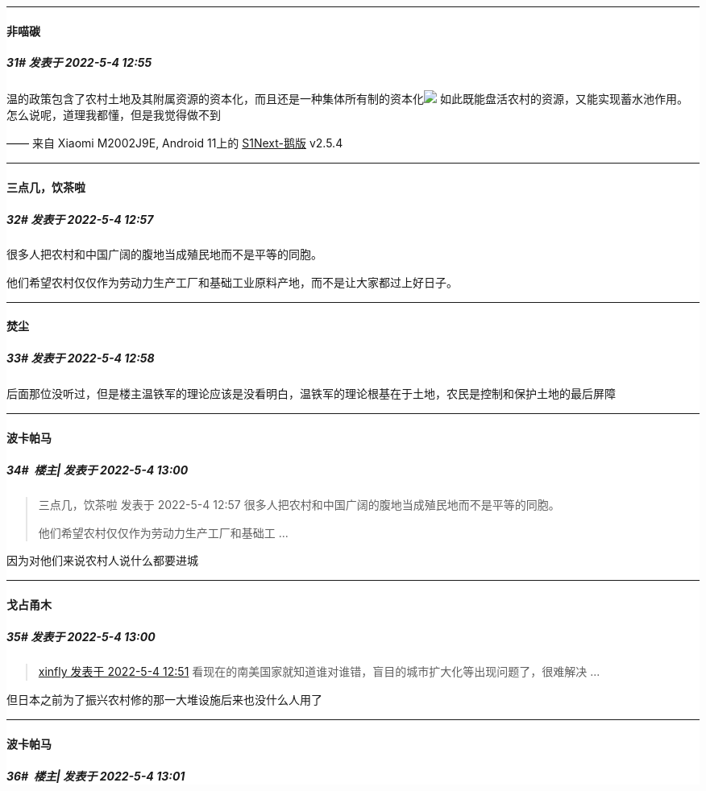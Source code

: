 

*****

####  非喵碳  
##### 31#       发表于 2022-5-4 12:55

温的政策包含了农村土地及其附属资源的资本化，而且还是一种集体所有制的资本化<img src="https://static.saraba1st.com/image/smiley/face2017/001.png" referrerpolicy="no-referrer">
如此既能盘活农村的资源，又能实现蓄水池作用。
怎么说呢，道理我都懂，但是我觉得做不到

—— 来自 Xiaomi M2002J9E, Android 11上的 [S1Next-鹅版](https://github.com/ykrank/S1-Next/releases) v2.5.4

*****

####  三点几，饮茶啦  
##### 32#       发表于 2022-5-4 12:57

 很多人把农村和中国广阔的腹地当成殖民地而不是平等的同胞。

他们希望农村仅仅作为劳动力生产工厂和基础工业原料产地，而不是让大家都过上好日子。

*****

####  焚尘  
##### 33#       发表于 2022-5-4 12:58

后面那位没听过，但是楼主温铁军的理论应该是没看明白，温铁军的理论根基在于土地，农民是控制和保护土地的最后屏障

*****

####  波卡帕马  
##### 34#         楼主| 发表于 2022-5-4 13:00

<blockquote>三点几，饮茶啦 发表于 2022-5-4 12:57
很多人把农村和中国广阔的腹地当成殖民地而不是平等的同胞。

他们希望农村仅仅作为劳动力生产工厂和基础工 ...</blockquote>
因为对他们来说农村人说什么都要进城

*****

####  戈占甬木  
##### 35#       发表于 2022-5-4 13:00

<blockquote><a href="httphttps://bbs.saraba1st.com/2b/forum.php?mod=redirect&amp;goto=findpost&amp;pid=55689022&amp;ptid=2067778" target="_blank">xinfly 发表于 2022-5-4 12:51</a>
看现在的南美国家就知道谁对谁错，盲目的城市扩大化等出现问题了，很难解决 ...</blockquote>
但日本之前为了振兴农村修的那一大堆设施后来也没什么人用了

*****

####  波卡帕马  
##### 36#         楼主| 发表于 2022-5-4 13:01
